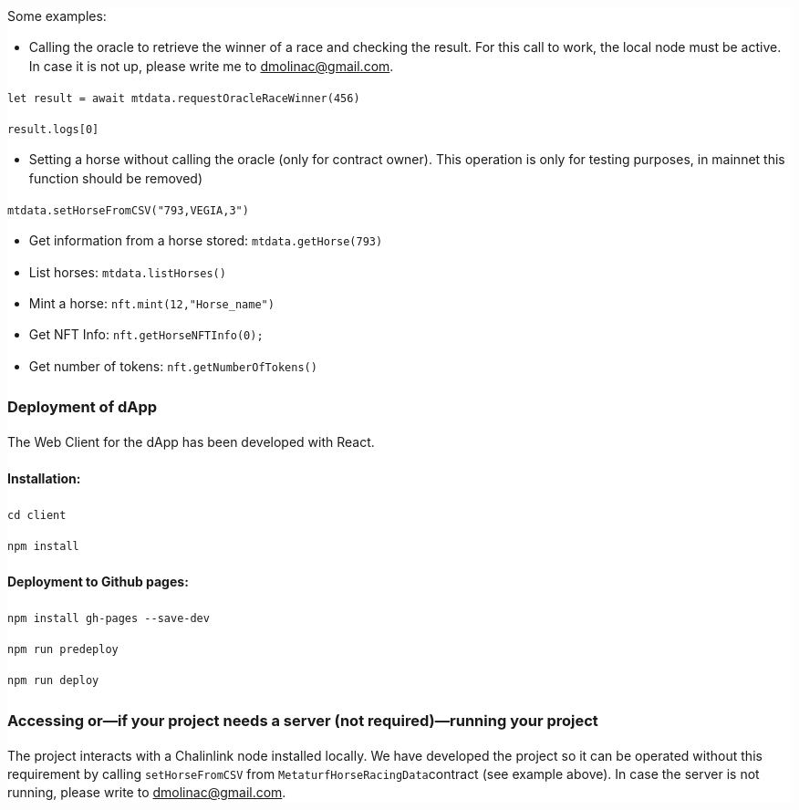 Some examples:

- Calling the oracle to retrieve the winner of a race and checking the result. For this call to work, the local node must be active. In case it is not up, please write me to dmolinac@gmail.com.
  
`let result = await mtdata.requestOracleRaceWinner(456)`

`result.logs[0]`

- Setting a horse without calling the oracle (only for contract owner). This operation is only for testing purposes, in mainnet this function should be removed)

`mtdata.setHorseFromCSV("793,VEGIA,3")`

- Get information from a horse stored: `mtdata.getHorse(793)`

- List horses: `mtdata.listHorses()`

- Mint a horse: `nft.mint(12,"Horse_name")`

- Get NFT Info: `nft.getHorseNFTInfo(0);`

- Get number of tokens: `nft.getNumberOfTokens()`

### Deployment of dApp

The Web Client for the dApp has been developed with React.

#### Installation:

`cd client`

`npm install`

#### Deployment to Github pages:

`npm install gh-pages --save-dev`

`npm run predeploy`

`npm run deploy`


### Accessing or—if your project needs a server (not required)—running your project

The project interacts with a Chalinlink node installed locally. We have developed the project so it can be operated without this requirement by calling `setHorseFromCSV` from `MetaturfHorseRacingData`contract (see example above). In case the server is not running, please write to dmolinac@gmail.com.

